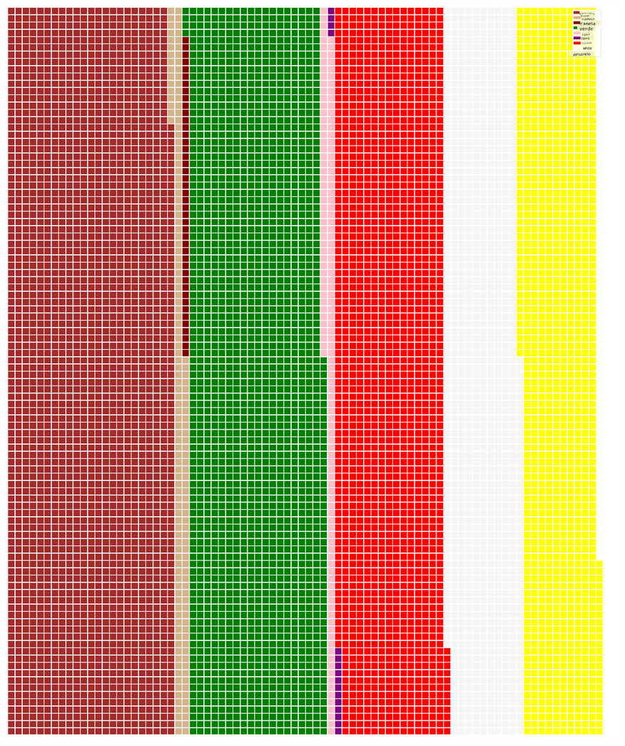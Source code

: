 ![gráfico de waffle](../../../../translated_images/waffle.5455dbae4ccf17d53bb40ff0a657ecef7b8aa967e27a19cc96325bd81598f65e.pt.png)
